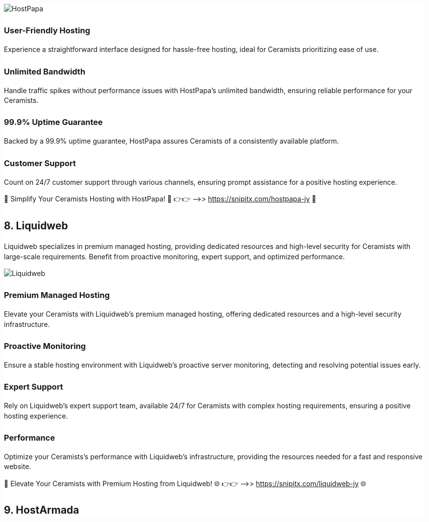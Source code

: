 ![HostPapa](https://i.imgur.com/ouDTkvl.jpeg "HostPapa Hosting")

### User-Friendly Hosting
Experience a straightforward interface designed for hassle-free hosting, ideal for Ceramists prioritizing ease of use.

### Unlimited Bandwidth
Handle traffic spikes without performance issues with HostPapa’s unlimited bandwidth, ensuring reliable performance for your Ceramists.

### 99.9% Uptime Guarantee
Backed by a 99.9% uptime guarantee, HostPapa assures Ceramists of a consistently available platform.

### Customer Support
Count on 24/7 customer support through various channels, ensuring prompt assistance for a positive hosting experience.

🌈 Simplify Your Ceramists Hosting with HostPapa! 🚀
👉👉 -->> https://snipitx.com/hostpapa-jy 🚀

## 8. Liquidweb

Liquidweb specializes in premium managed hosting, providing dedicated resources and high-level security for Ceramists with large-scale requirements. Benefit from proactive monitoring, expert support, and optimized performance.

![Liquidweb](https://i.imgur.com/4IvT9SC.jpeg "Liquidweb Hosting")

### Premium Managed Hosting
Elevate your Ceramists with Liquidweb’s premium managed hosting, offering dedicated resources and a high-level security infrastructure.

### Proactive Monitoring
Ensure a stable hosting environment with Liquidweb’s proactive server monitoring, detecting and resolving potential issues early.

### Expert Support
Rely on Liquidweb’s expert support team, available 24/7 for Ceramists with complex hosting requirements, ensuring a positive hosting experience.

### Performance
Optimize your Ceramists’s performance with Liquidweb’s infrastructure, providing the resources needed for a fast and responsive website.

🚀 Elevate Your Ceramists with Premium Hosting from Liquidweb! 🌐
👉👉 -->> https://snipitx.com/liquidweb-jy 🌐

## 9. HostArmada
